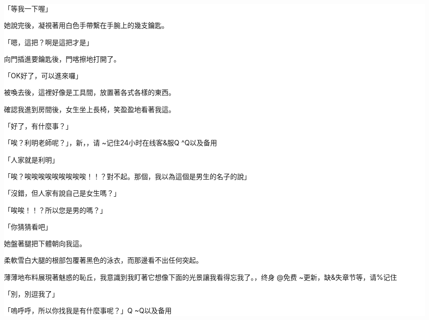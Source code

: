 

「等我一下喔」



她說完後，凝視著用白色手帶繫在手腕上的幾支鑰匙。



「嗯，這把？啊是這把才是」 


向門插進要鑰匙後，門喀擦地打開了。





「OK好了，可以進來囉」



被喚去後，這裡好像是工具間，放置著各式各樣的東西。



確認我進到房間後，女生坐上長椅，笑盈盈地看著我這。



「好了，有什麼事？」



「唉？利明老師呢？」，新，，请 ~记住24小时在线客&服Q ^Q以及备用



「人家就是利明」



「唉？唉唉唉唉唉唉唉唉唉！！？對不起。那個，我以為這個是男生的名子的說」



「沒錯，但人家有說自己是女生嗎？」



「唉唉！！？所以您是男的嗎？」



「你猜猜看吧」



她盤著腿把下體朝向我這。



柔軟雪白大腿的根部包覆著黑色的泳衣，而那邊看不出任何突起。



薄薄地布料展現著魅惑的恥丘，我意識到我盯著它想像下面的光景讓我看得忘我了。，终身 @免费 ~更新，缺&失章节等，请%记住



「別，別逗我了」



「嗚呼呼，所以你找我是有什麼事呢？」Q ~Q以及备用
